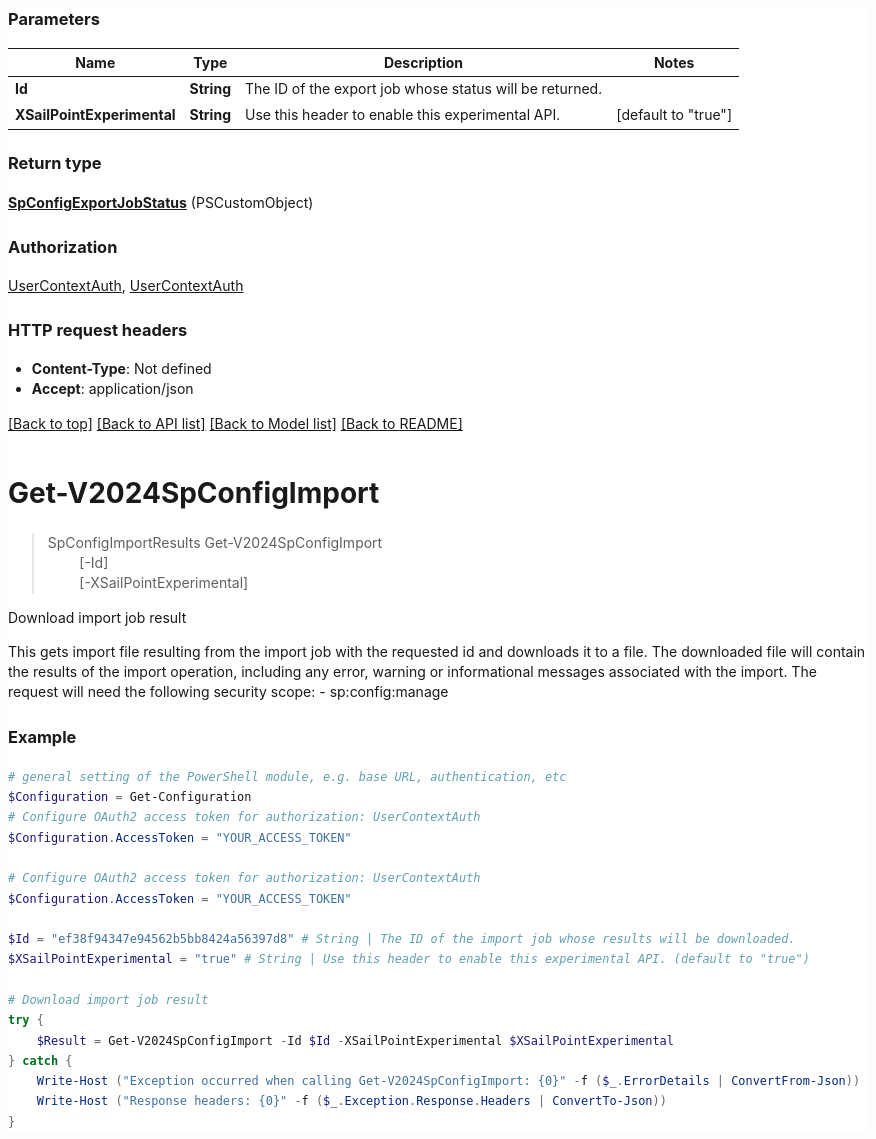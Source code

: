 ### Parameters

Name | Type | Description  | Notes
------------- | ------------- | ------------- | -------------
 **Id** | **String**| The ID of the export job whose status will be returned. | 
 **XSailPointExperimental** | **String**| Use this header to enable this experimental API. | [default to &quot;true&quot;]

### Return type

[**SpConfigExportJobStatus**](SpConfigExportJobStatus.md) (PSCustomObject)

### Authorization

[UserContextAuth](../README.md#UserContextAuth), [UserContextAuth](../README.md#UserContextAuth)

### HTTP request headers

 - **Content-Type**: Not defined
 - **Accept**: application/json

[[Back to top]](#) [[Back to API list]](../README.md#documentation-for-api-endpoints) [[Back to Model list]](../README.md#documentation-for-models) [[Back to README]](../README.md)

<a id="Get-V2024SpConfigImport"></a>
# **Get-V2024SpConfigImport**
> SpConfigImportResults Get-V2024SpConfigImport<br>
> &nbsp;&nbsp;&nbsp;&nbsp;&nbsp;&nbsp;&nbsp;&nbsp;[-Id] <String><br>
> &nbsp;&nbsp;&nbsp;&nbsp;&nbsp;&nbsp;&nbsp;&nbsp;[-XSailPointExperimental] <String><br>

Download import job result

This gets import file resulting from the import job with the requested id and downloads it to a file. The downloaded file will contain the results of the import operation, including any error, warning or informational messages associated with the import. The request will need the following security scope: - sp:config:manage

### Example
```powershell
# general setting of the PowerShell module, e.g. base URL, authentication, etc
$Configuration = Get-Configuration
# Configure OAuth2 access token for authorization: UserContextAuth
$Configuration.AccessToken = "YOUR_ACCESS_TOKEN"

# Configure OAuth2 access token for authorization: UserContextAuth
$Configuration.AccessToken = "YOUR_ACCESS_TOKEN"

$Id = "ef38f94347e94562b5bb8424a56397d8" # String | The ID of the import job whose results will be downloaded.
$XSailPointExperimental = "true" # String | Use this header to enable this experimental API. (default to "true")

# Download import job result
try {
    $Result = Get-V2024SpConfigImport -Id $Id -XSailPointExperimental $XSailPointExperimental
} catch {
    Write-Host ("Exception occurred when calling Get-V2024SpConfigImport: {0}" -f ($_.ErrorDetails | ConvertFrom-Json))
    Write-Host ("Response headers: {0}" -f ($_.Exception.Response.Headers | ConvertTo-Json))
}
```
